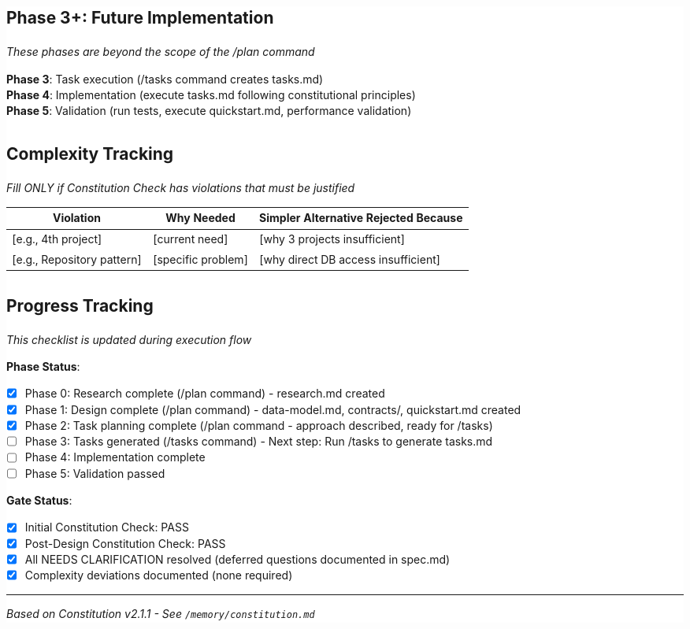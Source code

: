 ## Phase 3+: Future Implementation
*These phases are beyond the scope of the /plan command*

**Phase 3**: Task execution (/tasks command creates tasks.md)  
**Phase 4**: Implementation (execute tasks.md following constitutional principles)  
**Phase 5**: Validation (run tests, execute quickstart.md, performance validation)

## Complexity Tracking
*Fill ONLY if Constitution Check has violations that must be justified*

| Violation | Why Needed | Simpler Alternative Rejected Because |
|-----------|------------|-------------------------------------|
| [e.g., 4th project] | [current need] | [why 3 projects insufficient] |
| [e.g., Repository pattern] | [specific problem] | [why direct DB access insufficient] |


## Progress Tracking
*This checklist is updated during execution flow*

**Phase Status**:
- [x] Phase 0: Research complete (/plan command) - research.md created
- [x] Phase 1: Design complete (/plan command) - data-model.md, contracts/, quickstart.md created
- [x] Phase 2: Task planning complete (/plan command - approach described, ready for /tasks)
- [ ] Phase 3: Tasks generated (/tasks command) - Next step: Run /tasks to generate tasks.md
- [ ] Phase 4: Implementation complete
- [ ] Phase 5: Validation passed

**Gate Status**:
- [x] Initial Constitution Check: PASS
- [x] Post-Design Constitution Check: PASS
- [x] All NEEDS CLARIFICATION resolved (deferred questions documented in spec.md)
- [x] Complexity deviations documented (none required)

---
*Based on Constitution v2.1.1 - See `/memory/constitution.md`*
